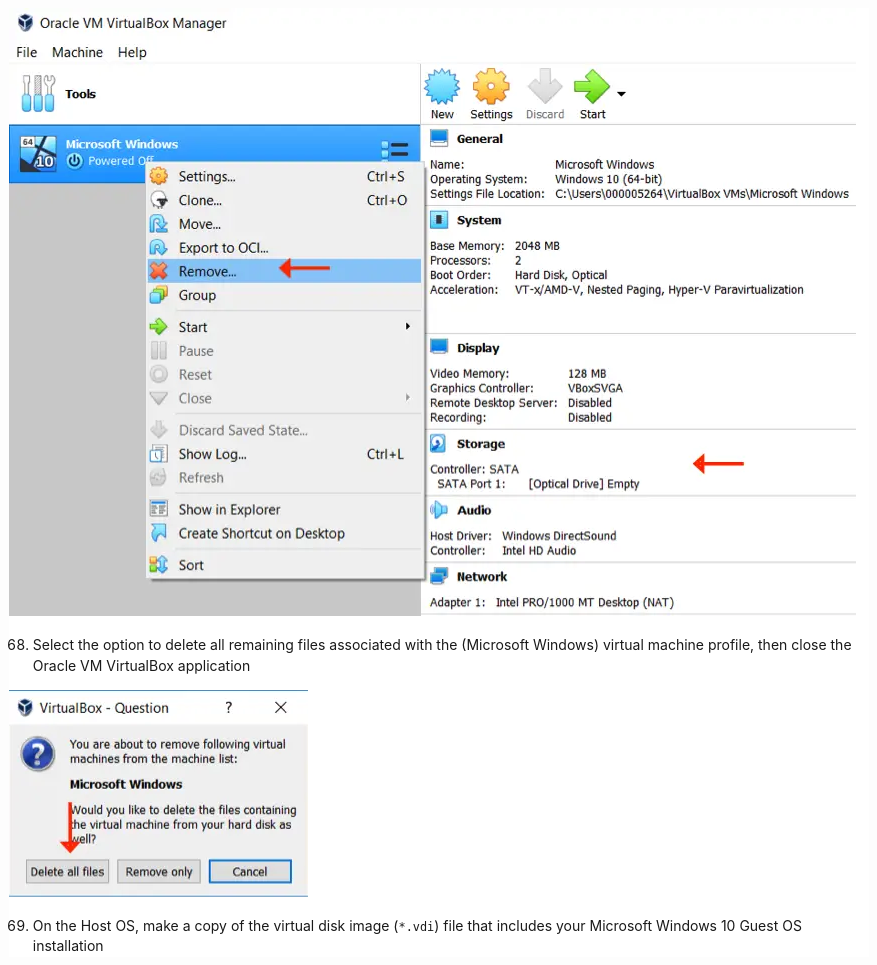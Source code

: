 ![](../../images/1/4.img-67.webp)

68. Select the option to delete all remaining files associated with the
    (Microsoft Windows) virtual machine profile, then close the Oracle VM
    VirtualBox application

![](../../images/1/4.img-68.webp)

69. On the Host OS, make a copy of the virtual disk image (`*.vdi`) file that
    includes your Microsoft Windows 10 Guest OS installation

